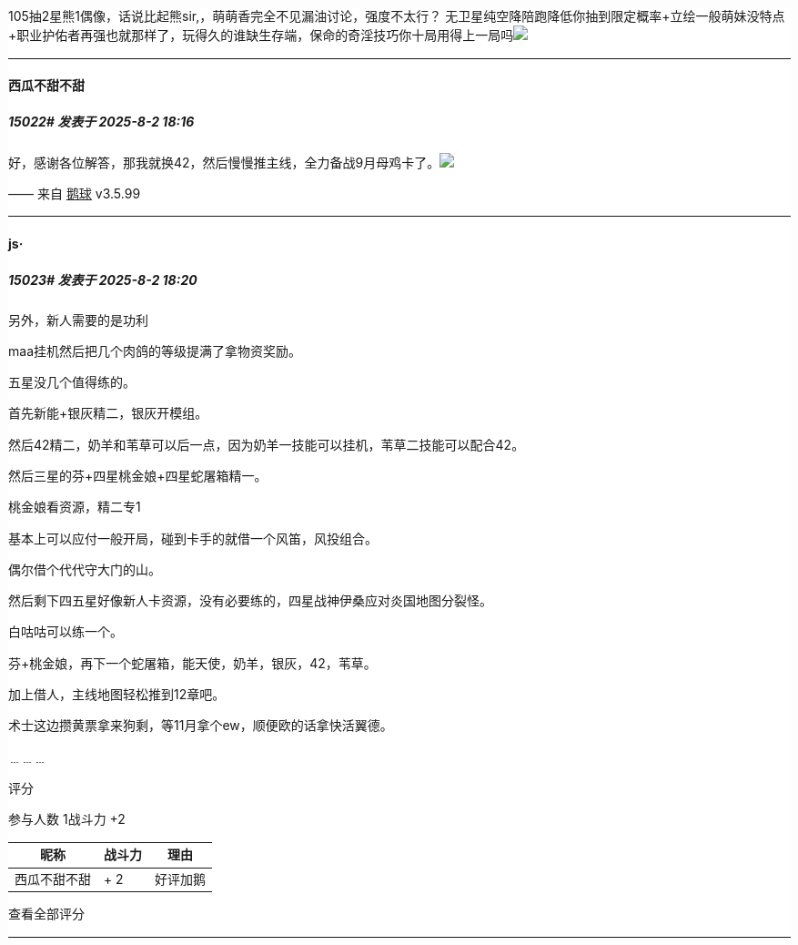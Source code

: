 105抽2星熊1偶像，话说比起熊sir,，萌萌香完全不见漏油讨论，强度不太行？</blockquote>
无卫星纯空降陪跑降低你抽到限定概率+立绘一般萌妹没特点+职业护佑者再强也就那样了，玩得久的谁缺生存端，保命的奇淫技巧你十局用得上一局吗<img src="https://static.stage1st.com/image/smiley/face2017/019.png" referrerpolicy="no-referrer">

*****

####  西瓜不甜不甜  
##### 15022#       发表于 2025-8-2 18:16

好，感谢各位解答，那我就换42，然后慢慢推主线，全力备战9月母鸡卡了。<img src="https://static.stage1st.com/image/smiley/face2017/067.png" referrerpolicy="no-referrer">

—— 来自 [鹅球](https://www.pgyer.com/GcUxKd4w) v3.5.99


*****

####  js·  
##### 15023#       发表于 2025-8-2 18:20

另外，新人需要的是功利

maa挂机然后把几个肉鸽的等级提满了拿物资奖励。

五星没几个值得练的。

首先新能+银灰精二，银灰开模组。

然后42精二，奶羊和苇草可以后一点，因为奶羊一技能可以挂机，苇草二技能可以配合42。

然后三星的芬+四星桃金娘+四星蛇屠箱精一。

桃金娘看资源，精二专1

基本上可以应付一般开局，碰到卡手的就借一个风笛，风投组合。

偶尔借个代代守大门的山。

然后剩下四五星好像新人卡资源，没有必要练的，四星战神伊桑应对炎国地图分裂怪。

白咕咕可以练一个。

芬+桃金娘，再下一个蛇屠箱，能天使，奶羊，银灰，42，苇草。

加上借人，主线地图轻松推到12章吧。

术士这边攒黄票拿来狗剩，等11月拿个ew，顺便欧的话拿快活翼德。

﹍﹍﹍

评分

 参与人数 1战斗力 +2

|昵称|战斗力|理由|
|----|---|---|
| 西瓜不甜不甜| + 2|好评加鹅|

查看全部评分

*****

